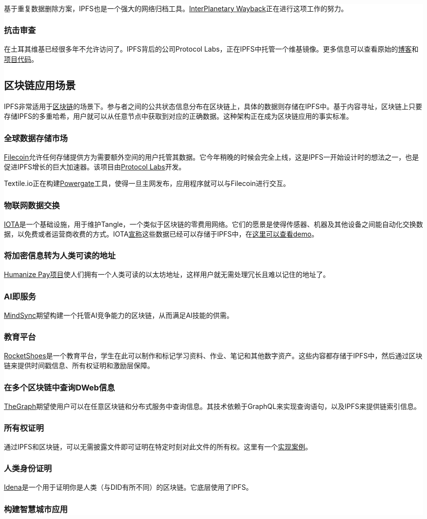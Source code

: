基于重复数据删除方案，IPFS也是一个强大的网络归档工具。[InterPlanetary Wayback](https://github.com/oduwsdl/ipwb)正在进行这项工作的努力。

### 抗击审查

在土耳其维基已经很多年不允许访问了。IPFS背后的公司Protocol Labs，正在IPFS中托管一个维基镜像。更多信息可以查看原始的[博客](https://blog.ipfs.io/24-uncensorable-wikipedia/)和[项目代码](https://github.com/ipfs/distributed-wikipedia-mirror)。

## 区块链应用场景

IPFS非常适用于[区块链](https://en.wikipedia.org/wiki/Blockchain)的场景下。参与者之间的公共状态信息分布在区块链上，具体的数据则存储在IPFS中。基于内容寻址，区块链上只要存储IPFS的多重哈希，用户就可以从任意节点中获取到对应的正确数据。这种架构正在成为区块链应用的事实标准。

### 全球数据存储市场

[Filecoin](https://filecoin.io/)允许任何存储提供方为需要额外空间的用户托管其数据。它今年稍晚的时候会完全上线，这是IPFS一开始设计时的想法之一，也是促进IPFS增长的巨大加速器。该项目由[Protocol Labs](https://protocol.ai/)开发。

Textile.io正在构建[Powergate](https://blog.textile.io/filecoin-developer-tools-concepts/)工具，使得一旦主网发布，应用程序就可以与Filecoin进行交互。

### 物联网数据交换

[IOTA](https://www.iota.org/)是一个基础设施，用于维护Tangle，一个类似于区块链的零费用网络。它们的愿景是使得传感器、机器及其他设备之间能自动化交换数据，以免费或者运营商收费的方式。IOTA[宣称](https://docs.iota.org/docs/blueprints/0.1/tangle-data-storage/overview)这些数据已经可以存储于IPFS中，在[这里可以查看demo](https://ipfs.iota.org/)。

### 将加密信息转为人类可读的地址

[Humanize Pay项目](https://devfolio.co/submissions/humanize-pay)使人们拥有一个人类可读的以太坊地址，这样用户就无需处理冗长且难以记住的地址了。

### AI即服务

[MindSync](https://mindsync.ai/)期望构建一个托管AI竞争能力的区块链，从而满足AI技能的供需。

### 教育平台

[RocketShoes](https://www.rocketshoes.io/)是一个教育平台，学生在此可以制作和标记学习资料、作业、笔记和其他数字资产。这些内容都存储于IPFS中，然后通过区块链来提供时间戳信息、所有权证明和激励层保障。

### 在多个区块链中查询DWeb信息

[TheGraph](https://thegraph.com/)期望使用户可以在任意区块链和分布式服务中查询信息。其技术依赖于GraphQL来实现查询语句，以及IPFS来提供链索引信息。

### 所有权证明

通过IPFS和区块链，可以无需披露文件即可证明在特定时刻对此文件的所有权。这里有一个[实现案例](https://github.com/mustafarefaey/PrivateStamp)。

### 人类身份证明

[Idena](https://idena.io/)是一个用于证明你是人类（与DID有所不同）的区块链。它底层使用了IPFS。

### 构建智慧城市应用
